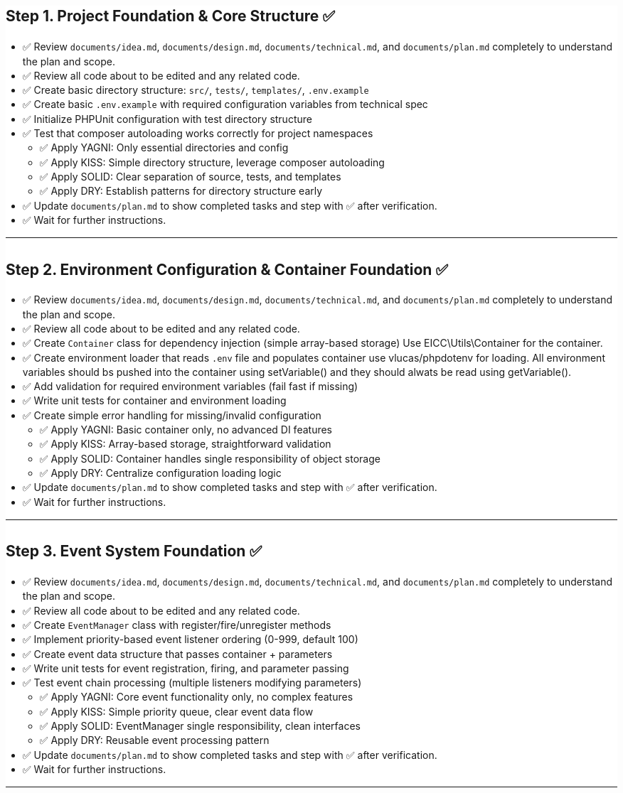 
## Step 1. Project Foundation & Core Structure ✅
- ✅ Review `documents/idea.md`, `documents/design.md`, `documents/technical.md`, and `documents/plan.md` completely to understand the plan and scope.
- ✅ Review all code about to be edited and any related code.
- ✅ Create basic directory structure: `src/`, `tests/`, `templates/`, `.env.example`
- ✅ Create basic `.env.example` with required configuration variables from technical spec
- ✅ Initialize PHPUnit configuration with test directory structure
- ✅ Test that composer autoloading works correctly for project namespaces
  - ✅ Apply YAGNI: Only essential directories and config
  - ✅ Apply KISS: Simple directory structure, leverage composer autoloading
  - ✅ Apply SOLID: Clear separation of source, tests, and templates
  - ✅ Apply DRY: Establish patterns for directory structure early
- ✅ Update `documents/plan.md` to show completed tasks and step with ✅ after verification.
- ✅ Wait for further instructions.

---

## Step 2. Environment Configuration & Container Foundation ✅
- ✅ Review `documents/idea.md`, `documents/design.md`, `documents/technical.md`, and `documents/plan.md` completely to understand the plan and scope.
- ✅ Review all code about to be edited and any related code.
- ✅ Create `Container` class for dependency injection (simple array-based storage) Use EICC\Utils\Container for the container.
- ✅ Create environment loader that reads `.env` file and populates container use vlucas/phpdotenv for loading. All environment variables should bs pushed into the container using setVariable() and they should alwats be read using getVariable().
- ✅ Add validation for required environment variables (fail fast if missing)
- ✅ Write unit tests for container and environment loading
- ✅ Create simple error handling for missing/invalid configuration
  - ✅ Apply YAGNI: Basic container only, no advanced DI features
  - ✅ Apply KISS: Array-based storage, straightforward validation
  - ✅ Apply SOLID: Container handles single responsibility of object storage
  - ✅ Apply DRY: Centralize configuration loading logic
- ✅ Update `documents/plan.md` to show completed tasks and step with ✅ after verification.
- ✅ Wait for further instructions.

---

## Step 3. Event System Foundation ✅
- ✅ Review `documents/idea.md`, `documents/design.md`, `documents/technical.md`, and `documents/plan.md` completely to understand the plan and scope.
- ✅ Review all code about to be edited and any related code.
- ✅ Create `EventManager` class with register/fire/unregister methods
- ✅ Implement priority-based event listener ordering (0-999, default 100)
- ✅ Create event data structure that passes container + parameters
- ✅ Write unit tests for event registration, firing, and parameter passing
- ✅ Test event chain processing (multiple listeners modifying parameters)
  - ✅ Apply YAGNI: Core event functionality only, no complex features
  - ✅ Apply KISS: Simple priority queue, clear event data flow
  - ✅ Apply SOLID: EventManager single responsibility, clean interfaces
  - ✅ Apply DRY: Reusable event processing pattern
- ✅ Update `documents/plan.md` to show completed tasks and step with ✅ after verification.
- ✅ Wait for further instructions.

---